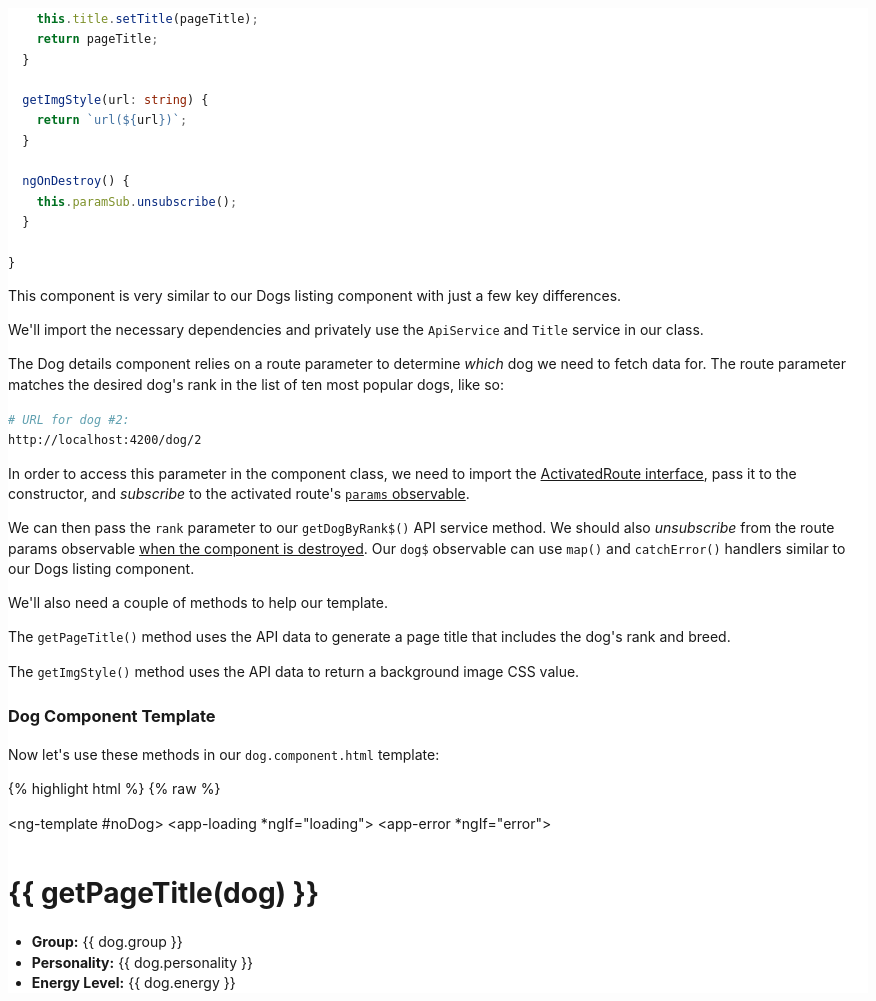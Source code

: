 ```typescript
    this.title.setTitle(pageTitle);
    return pageTitle;
  }

  getImgStyle(url: string) {
    return `url(${url})`;
  }

  ngOnDestroy() {
    this.paramSub.unsubscribe();
  }

}
```

This component is very similar to our Dogs listing component with just a few key differences.

We'll import the necessary dependencies and privately use the `ApiService` and `Title` service in our class.

The Dog details component relies on a route parameter to determine _which_ dog we need to fetch data for. The route parameter matches the desired dog's rank in the list of ten most popular dogs, like so:

```bash
# URL for dog #2:
http://localhost:4200/dog/2
```

In order to access this parameter in the component class, we need to import the [ActivatedRoute interface](https://angular.io/api/router/ActivatedRoute), pass it to the constructor, and _subscribe_ to the activated route's [`params` observable](https://angular.io/api/router/ActivatedRoute#params).

We can then pass the `rank` parameter to our `getDogByRank$()` API service method. We should also _unsubscribe_ from the route params observable [when the component is destroyed](https://angular.io/guide/lifecycle-hooks#ondestroy). Our `dog$` observable can use `map()` and `catchError()` handlers similar to our Dogs listing component.

We'll also need a couple of methods to help our template.

The `getPageTitle()` method uses the API data to generate a page title that includes the dog's rank and breed.

The `getImgStyle()` method uses the API data to return a background image CSS value.

### Dog Component Template

Now let's use these methods in our `dog.component.html` template:

{% highlight html %}
{% raw %}

<ng-template #noDog>
  <app-loading *ngIf="loading"></app-loading>
  <app-error *ngIf="error"></app-error>
</ng-template>

<div *ngIf="dog$ | async; let dog; else noDog">
  <h1 class="text-center">{{ getPageTitle(dog) }}</h1>
  <div class="row align-items-center pt-2">
    <div class="col-12 col-sm-6">
      <div
        class="dog-photo rounded mb-2 mb-sm-0"
        [style.backgroundImage]="getImgStyle(dog.image)"></div>
    </div>
    <ul class="list-unstyled col-12 col-sm-6">
      <li><strong>Group:</strong> {{ dog.group }}</li>
      <li><strong>Personality:</strong> {{ dog.personality }}</li>
      <li><strong>Energy Level:</strong> {{ dog.energy }}</li>